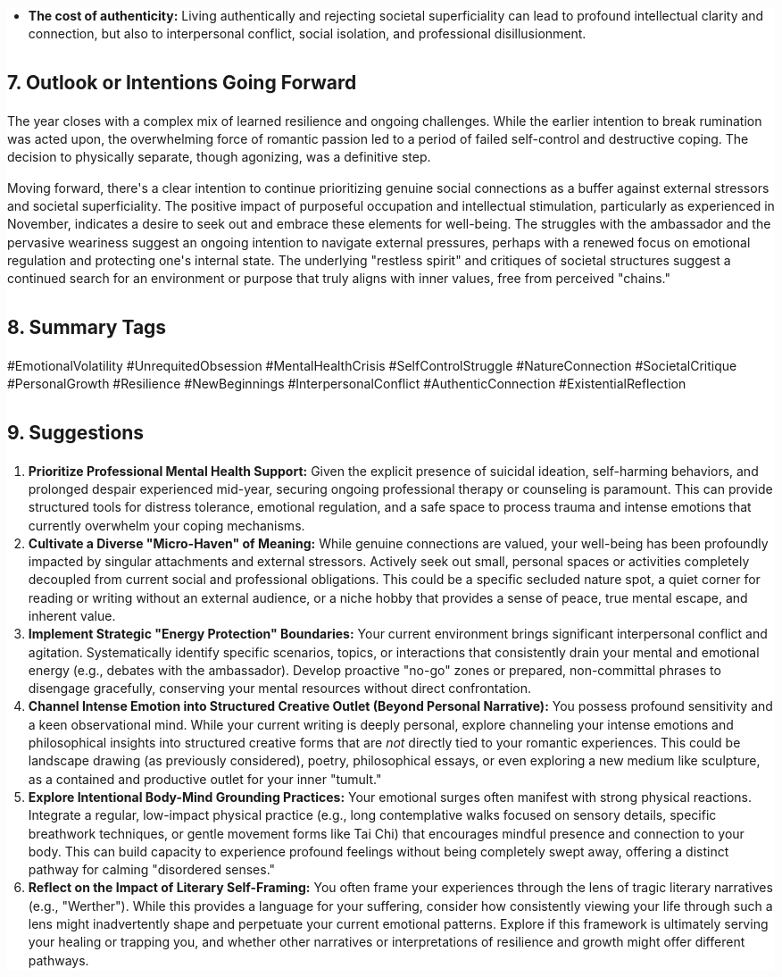 *   **The cost of authenticity:** Living authentically and rejecting societal superficiality can lead to profound intellectual clarity and connection, but also to interpersonal conflict, social isolation, and professional disillusionment.

## 7. Outlook or Intentions Going Forward

The year closes with a complex mix of learned resilience and ongoing challenges. While the earlier intention to break rumination was acted upon, the overwhelming force of romantic passion led to a period of failed self-control and destructive coping. The decision to physically separate, though agonizing, was a definitive step.

Moving forward, there's a clear intention to continue prioritizing genuine social connections as a buffer against external stressors and societal superficiality. The positive impact of purposeful occupation and intellectual stimulation, particularly as experienced in November, indicates a desire to seek out and embrace these elements for well-being. The struggles with the ambassador and the pervasive weariness suggest an ongoing intention to navigate external pressures, perhaps with a renewed focus on emotional regulation and protecting one's internal state. The underlying "restless spirit" and critiques of societal structures suggest a continued search for an environment or purpose that truly aligns with inner values, free from perceived "chains."

## 8. Summary Tags

#EmotionalVolatility #UnrequitedObsession #MentalHealthCrisis #SelfControlStruggle #NatureConnection #SocietalCritique #PersonalGrowth #Resilience #NewBeginnings #InterpersonalConflict #AuthenticConnection #ExistentialReflection

## 9. Suggestions

1.  **Prioritize Professional Mental Health Support:** Given the explicit presence of suicidal ideation, self-harming behaviors, and prolonged despair experienced mid-year, securing ongoing professional therapy or counseling is paramount. This can provide structured tools for distress tolerance, emotional regulation, and a safe space to process trauma and intense emotions that currently overwhelm your coping mechanisms.
2.  **Cultivate a Diverse "Micro-Haven" of Meaning:** While genuine connections are valued, your well-being has been profoundly impacted by singular attachments and external stressors. Actively seek out small, personal spaces or activities completely decoupled from current social and professional obligations. This could be a specific secluded nature spot, a quiet corner for reading or writing without an external audience, or a niche hobby that provides a sense of peace, true mental escape, and inherent value.
3.  **Implement Strategic "Energy Protection" Boundaries:** Your current environment brings significant interpersonal conflict and agitation. Systematically identify specific scenarios, topics, or interactions that consistently drain your mental and emotional energy (e.g., debates with the ambassador). Develop proactive "no-go" zones or prepared, non-committal phrases to disengage gracefully, conserving your mental resources without direct confrontation.
4.  **Channel Intense Emotion into Structured Creative Outlet (Beyond Personal Narrative):** You possess profound sensitivity and a keen observational mind. While your current writing is deeply personal, explore channeling your intense emotions and philosophical insights into structured creative forms that are *not* directly tied to your romantic experiences. This could be landscape drawing (as previously considered), poetry, philosophical essays, or even exploring a new medium like sculpture, as a contained and productive outlet for your inner "tumult."
5.  **Explore Intentional Body-Mind Grounding Practices:** Your emotional surges often manifest with strong physical reactions. Integrate a regular, low-impact physical practice (e.g., long contemplative walks focused on sensory details, specific breathwork techniques, or gentle movement forms like Tai Chi) that encourages mindful presence and connection to your body. This can build capacity to experience profound feelings without being completely swept away, offering a distinct pathway for calming "disordered senses."
6.  **Reflect on the Impact of Literary Self-Framing:** You often frame your experiences through the lens of tragic literary narratives (e.g., "Werther"). While this provides a language for your suffering, consider how consistently viewing your life through such a lens might inadvertently shape and perpetuate your current emotional patterns. Explore if this framework is ultimately serving your healing or trapping you, and whether other narratives or interpretations of resilience and growth might offer different pathways.